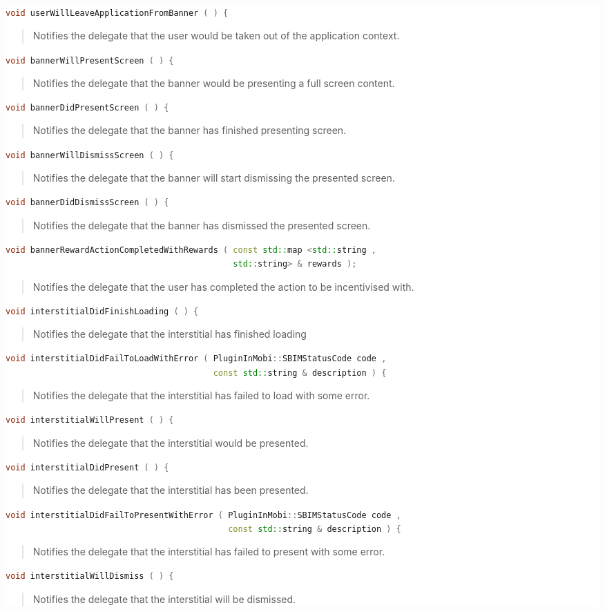 ```cpp
void userWillLeaveApplicationFromBanner ( ) {
```
> Notifies the delegate that the user would be taken out of the application context.

```cpp
void bannerWillPresentScreen ( ) {
```
> Notifies the delegate that the banner would be presenting a full screen content.

```cpp
void bannerDidPresentScreen ( ) {
```
> Notifies the delegate that the banner has finished presenting screen.

```cpp
void bannerWillDismissScreen ( ) {
```
> Notifies the delegate that the banner will start dismissing the presented screen.

```cpp
void bannerDidDismissScreen ( ) {
```
> Notifies the delegate that the banner has dismissed the presented screen.

```cpp
void bannerRewardActionCompletedWithRewards ( const std::map <std::string ,
                                              std::string> & rewards );
```
> Notifies the delegate that the user has completed the action to be incentivised with.

```cpp
void interstitialDidFinishLoading ( ) {
```
> Notifies the delegate that the interstitial has finished loading

```cpp
void interstitialDidFailToLoadWithError ( PluginInMobi::SBIMStatusCode code ,
                                          const std::string & description ) {
```
> Notifies the delegate that the interstitial has failed to load with some error.

```cpp
void interstitialWillPresent ( ) {
```
> Notifies the delegate that the interstitial would be presented.

```cpp
void interstitialDidPresent ( ) {
```
> Notifies the delegate that the interstitial has been presented.

```cpp
void interstitialDidFailToPresentWithError ( PluginInMobi::SBIMStatusCode code ,
                                             const std::string & description ) {
```
> Notifies the delegate that the interstitial has failed to present with some error.

```cpp
void interstitialWillDismiss ( ) {
```
> Notifies the delegate that the interstitial will be dismissed.
